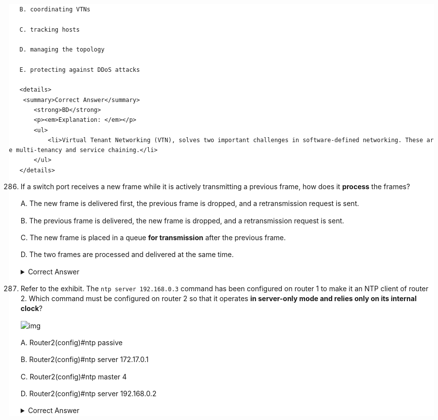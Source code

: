        B. coordinating VTNs

       C. tracking hosts

       D. managing the topology

       E. protecting against DDoS attacks

       <details>
        <summary>Correct Answer</summary>
           <strong>BD</strong>
           <p><em>Explanation: </em></p>
           <ul>
               <li>Virtual Tenant Networking (VTN), solves two important challenges in software-defined networking. These are multi-tenancy and service chaining.</li>
           </ul>
       </details>

286. If a switch port receives a new frame while it is actively transmitting a previous frame, how does it **process** the frames?

       A. The new frame is delivered first, the previous frame is dropped, and a retransmission request is sent.

       B. The previous frame is delivered, the new frame is dropped, and a retransmission request is sent.

       C. The new frame is placed in a queue **for transmission** after the previous frame.

       D. The two frames are processed and delivered at the same time.

       <details>
        <summary>Correct Answer</summary>
           <strong>C</strong>
           <p><em>Explanation: </em></p>
           <ul>
               <li>When no other queueing strategies are configured, all interfaces except serial interfaces at E1 (2.048 Mbps) and below use FIFO by default. (Serial interfaces at E1 and below use WFQ by default.)</li>
           </ul>
       </details>

287. Refer to the exhibit. The `ntp server 192.168.0.3` command has been configured on router 1 to make it an NTP client of router 2. Which command must be configured on router 2 so that it operates **in server-only mode and relies only on its internal clock**?

       ![img](https://cdn.jsdelivr.net/gh/Wolfxin/MyPicGo/img/202207172041032.png)

       A. Router2(config)#ntp passive

       B. Router2(config)#ntp server 172.17.0.1

       C. Router2(config)#ntp master 4

       D. Router2(config)#ntp server 192.168.0.2

       <details>
        <summary>Correct Answer</summary>
           <strong>C</strong>
           <p><em>Explanation: </em></p>
           <ul>
               <li>ntp master {stratum-level}: NTP server mode—the device acts only as an NTP server, and not as an NTP client. The device gets its time information from the internal clock on the device.</li>
               <li>ntp server {address | hostname}: NTP client/server mode—the device acts as both client and server. First, it acts as an NTP client, to synchronize time with a server. Once syn- chronized, the device can then act as an NTP server, to supply time to other NTP clients.</li>
           </ul>
       </details>
